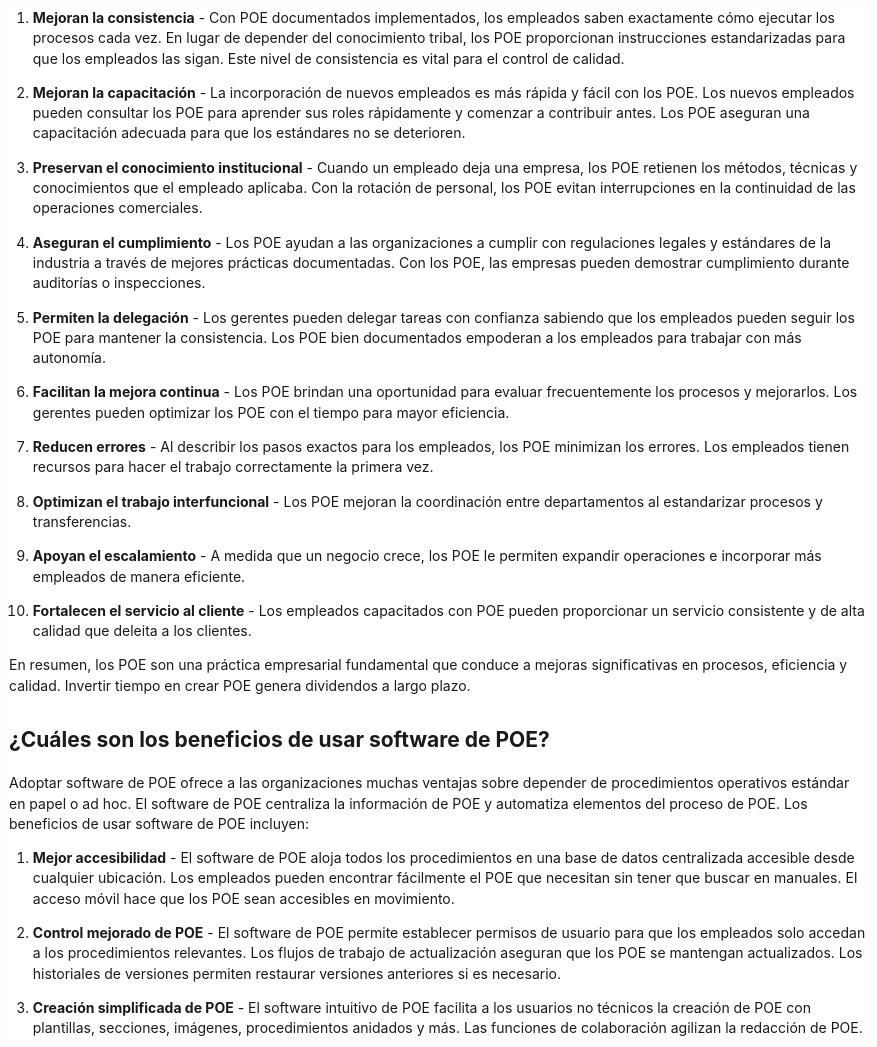 1. **Mejoran la consistencia** - Con POE documentados implementados, los empleados saben exactamente cómo ejecutar los procesos cada vez. En lugar de depender del conocimiento tribal, los POE proporcionan instrucciones estandarizadas para que los empleados las sigan. Este nivel de consistencia es vital para el control de calidad.

2. **Mejoran la capacitación** - La incorporación de nuevos empleados es más rápida y fácil con los POE. Los nuevos empleados pueden consultar los POE para aprender sus roles rápidamente y comenzar a contribuir antes. Los POE aseguran una capacitación adecuada para que los estándares no se deterioren.

3. **Preservan el conocimiento institucional** - Cuando un empleado deja una empresa, los POE retienen los métodos, técnicas y conocimientos que el empleado aplicaba. Con la rotación de personal, los POE evitan interrupciones en la continuidad de las operaciones comerciales.

4. **Aseguran el cumplimiento** - Los POE ayudan a las organizaciones a cumplir con regulaciones legales y estándares de la industria a través de mejores prácticas documentadas. Con los POE, las empresas pueden demostrar cumplimiento durante auditorías o inspecciones.

5. **Permiten la delegación** - Los gerentes pueden delegar tareas con confianza sabiendo que los empleados pueden seguir los POE para mantener la consistencia. Los POE bien documentados empoderan a los empleados para trabajar con más autonomía.

6. **Facilitan la mejora continua** - Los POE brindan una oportunidad para evaluar frecuentemente los procesos y mejorarlos. Los gerentes pueden optimizar los POE con el tiempo para mayor eficiencia.

7. **Reducen errores** - Al describir los pasos exactos para los empleados, los POE minimizan los errores. Los empleados tienen recursos para hacer el trabajo correctamente la primera vez.

8. **Optimizan el trabajo interfuncional** - Los POE mejoran la coordinación entre departamentos al estandarizar procesos y transferencias.

9. **Apoyan el escalamiento** - A medida que un negocio crece, los POE le permiten expandir operaciones e incorporar más empleados de manera eficiente.

10. **Fortalecen el servicio al cliente** - Los empleados capacitados con POE pueden proporcionar un servicio consistente y de alta calidad que deleita a los clientes.

En resumen, los POE son una práctica empresarial fundamental que conduce a mejoras significativas en procesos, eficiencia y calidad. Invertir tiempo en crear POE genera dividendos a largo plazo.

## ¿Cuáles son los beneficios de usar software de POE?

Adoptar software de POE ofrece a las organizaciones muchas ventajas sobre depender de procedimientos operativos estándar en papel o ad hoc. El software de POE centraliza la información de POE y automatiza elementos del proceso de POE. Los beneficios de usar software de POE incluyen:

1. **Mejor accesibilidad** - El software de POE aloja todos los procedimientos en una base de datos centralizada accesible desde cualquier ubicación. Los empleados pueden encontrar fácilmente el POE que necesitan sin tener que buscar en manuales. El acceso móvil hace que los POE sean accesibles en movimiento.

2. **Control mejorado de POE** - El software de POE permite establecer permisos de usuario para que los empleados solo accedan a los procedimientos relevantes. Los flujos de trabajo de actualización aseguran que los POE se mantengan actualizados. Los historiales de versiones permiten restaurar versiones anteriores si es necesario.

3. **Creación simplificada de POE** - El software intuitivo de POE facilita a los usuarios no técnicos la creación de POE con plantillas, secciones, imágenes, procedimientos anidados y más. Las funciones de colaboración agilizan la redacción de POE.
